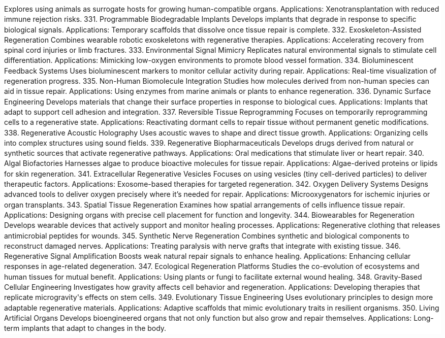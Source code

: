 Explores using animals as surrogate hosts for growing human-compatible organs.
Applications: Xenotransplantation with reduced immune rejection risks.
331. Programmable Biodegradable Implants
Develops implants that degrade in response to specific biological signals.
Applications: Temporary scaffolds that dissolve once tissue repair is complete.
332. Exoskeleton-Assisted Regeneration
Combines wearable robotic exoskeletons with regenerative therapies.
Applications: Accelerating recovery from spinal cord injuries or limb fractures.
333. Environmental Signal Mimicry
Replicates natural environmental signals to stimulate cell differentiation.
Applications: Mimicking low-oxygen environments to promote blood vessel formation.
334. Bioluminescent Feedback Systems
Uses bioluminescent markers to monitor cellular activity during repair.
Applications: Real-time visualization of regeneration progress.
335. Non-Human Biomolecule Integration
Studies how molecules derived from non-human species can aid in tissue repair.
Applications: Using enzymes from marine animals or plants to enhance regeneration.
336. Dynamic Surface Engineering
Develops materials that change their surface properties in response to biological cues.
Applications: Implants that adapt to support cell adhesion and integration.
337. Reversible Tissue Reprogramming
Focuses on temporarily reprogramming cells to a regenerative state.
Applications: Reactivating dormant cells to repair tissue without permanent genetic modifications.
338. Regenerative Acoustic Holography
Uses acoustic waves to shape and direct tissue growth.
Applications: Organizing cells into complex structures using sound fields.
339. Regenerative Biopharmaceuticals
Develops drugs derived from natural or synthetic sources that activate regenerative pathways.
Applications: Oral medications that stimulate liver or heart repair.
340. Algal Biofactories
Harnesses algae to produce bioactive molecules for tissue repair.
Applications: Algae-derived proteins or lipids for skin regeneration.
341. Extracellular Regenerative Vesicles
Focuses on using vesicles (tiny cell-derived particles) to deliver therapeutic factors.
Applications: Exosome-based therapies for targeted regeneration.
342. Oxygen Delivery Systems
Designs advanced tools to deliver oxygen precisely where it’s needed for repair.
Applications: Microoxygenators for ischemic injuries or organ transplants.
343. Spatial Tissue Regeneration
Examines how spatial arrangements of cells influence tissue repair.
Applications: Designing organs with precise cell placement for function and longevity.
344. Biowearables for Regeneration
Develops wearable devices that actively support and monitor healing processes.
Applications: Regenerative clothing that releases antimicrobial peptides for wounds.
345. Synthetic Nerve Regeneration
Combines synthetic and biological components to reconstruct damaged nerves.
Applications: Treating paralysis with nerve grafts that integrate with existing tissue.
346. Regenerative Signal Amplification
Boosts weak natural repair signals to enhance healing.
Applications: Enhancing cellular responses in age-related degeneration.
347. Ecological Regeneration Platforms
Studies the co-evolution of ecosystems and human tissues for mutual benefit.
Applications: Using plants or fungi to facilitate external wound healing.
348. Gravity-Based Cellular Engineering
Investigates how gravity affects cell behavior and regeneration.
Applications: Developing therapies that replicate microgravity's effects on stem cells.
349. Evolutionary Tissue Engineering
Uses evolutionary principles to design more adaptable regenerative materials.
Applications: Adaptive scaffolds that mimic evolutionary traits in resilient organisms.
350. Living Artificial Organs
Develops bioengineered organs that not only function but also grow and repair themselves.
Applications: Long-term implants that adapt to changes in the body.